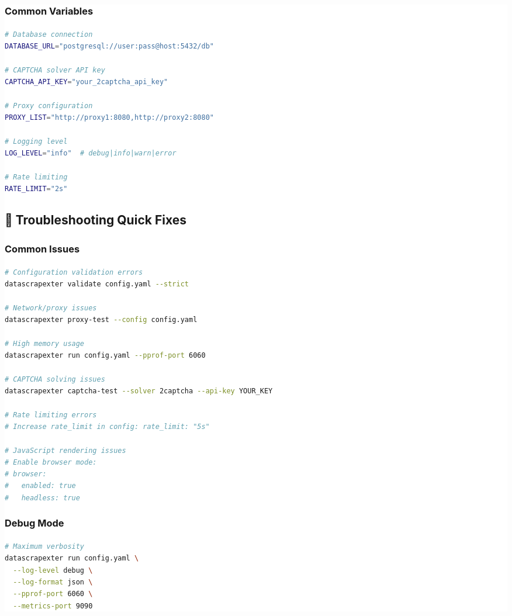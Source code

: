 ### Common Variables
```bash
# Database connection
DATABASE_URL="postgresql://user:pass@host:5432/db"

# CAPTCHA solver API key
CAPTCHA_API_KEY="your_2captcha_api_key"

# Proxy configuration
PROXY_LIST="http://proxy1:8080,http://proxy2:8080"

# Logging level
LOG_LEVEL="info"  # debug|info|warn|error

# Rate limiting
RATE_LIMIT="2s"
```

## 🚨 Troubleshooting Quick Fixes

### Common Issues
```bash
# Configuration validation errors
datascrapexter validate config.yaml --strict

# Network/proxy issues
datascrapexter proxy-test --config config.yaml

# High memory usage
datascrapexter run config.yaml --pprof-port 6060

# CAPTCHA solving issues
datascrapexter captcha-test --solver 2captcha --api-key YOUR_KEY

# Rate limiting errors
# Increase rate_limit in config: rate_limit: "5s"

# JavaScript rendering issues
# Enable browser mode:
# browser:
#   enabled: true
#   headless: true
```

### Debug Mode
```bash
# Maximum verbosity
datascrapexter run config.yaml \
  --log-level debug \
  --log-format json \
  --pprof-port 6060 \
  --metrics-port 9090
```
